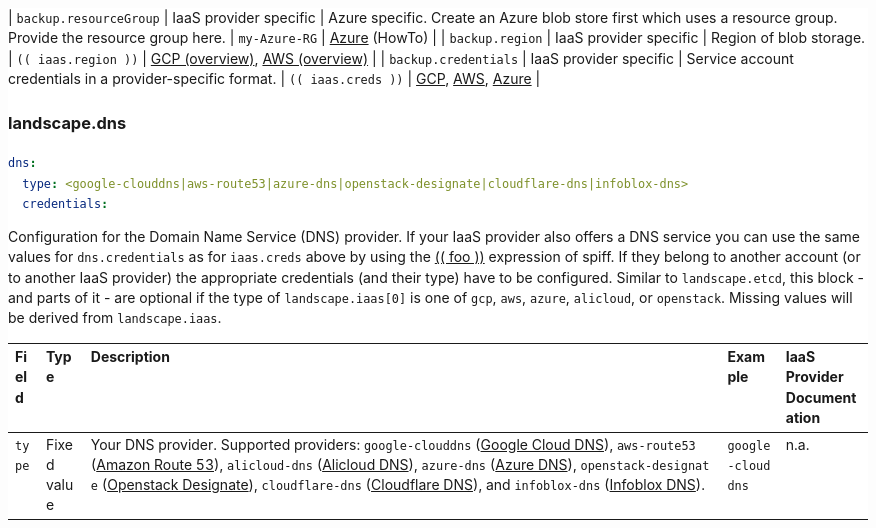 | `backup.resourceGroup` | IaaS provider specific | Azure specific. Create an Azure blob store first which uses a resource group. Provide the resource group here.                                                                                                                                                                                                                                           | `my-Azure-RG`       | [Azure](https://docs.microsoft.com/en-us/azure/storage/common/storage-quickstart-create-account?tabs=azure-portal) (HowTo)                                                                                                                                                                                                      |
| `backup.region`        | IaaS provider specific | Region of blob storage.                                                                                                                                                                                                                                                                                                                                  | `(( iaas.region ))` | [GCP (overview)](https://cloud.google.com/docs/geography-and-regions), [AWS (overview)](https://docs.aws.amazon.com/general/latest/gr/rande.html)                                                                                                                                                                               |
| `backup.credentials`   | IaaS provider specific | Service account credentials in a provider-specific format.                                                                                                                                                                                                                                                                                               | `(( iaas.creds ))`  | [GCP](https://cloud.google.com/iam/docs/creating-managing-service-account-keys#creating_service_account_keys), [AWS](https://docs.aws.amazon.com/IAM/latest/UserGuide/id_users.html#id_users_service_accounts), [Azure](https://docs.microsoft.com/en-us/rest/api/storageservices/authorization-for-the-azure-storage-services) |


### landscape.dns
```yaml
dns:
  type: <google-clouddns|aws-route53|azure-dns|openstack-designate|cloudflare-dns|infoblox-dns>
  credentials:
```
Configuration for the Domain Name Service (DNS) provider. If your IaaS provider also offers a DNS service you can use the same values for `dns.credentials` as for `iaas.creds` above by using the [(( foo ))](https://github.com/mandelsoft/spiff/blob/master/README.md#-foo-) expression of spiff. If they belong to another account (or to another IaaS provider) the appropriate credentials (and their type) have to be configured.
Similar to `landscape.etcd`, this block - and parts of it - are optional if the type of `landscape.iaas[0]` is one of `gcp`, `aws`, `azure`, `alicloud`, or `openstack`. Missing values will be derived from `landscape.iaas`.

| Field         | Type                   | Description                                                                                                                                                                                                                                                                                                                                                                                                                                                                                                         | Example                  | IaaS Provider Documentation                                                                                                                                                                                                                                                                                            |
|:------------- |:---------------------- |:------------------------------------------------------------------------------------------------------------------------------------------------------------------------------------------------------------------------------------------------------------------------------------------------------------------------------------------------------------------------------------------------------------------------------------------------------------------------------------------------------------------- |:------------------------ |:---------------------------------------------------------------------------------------------------------------------------------------------------------------------------------------------------------------------------------------------------------------------------------------------------------------------- |
| `type`        | Fixed value            | Your DNS provider. Supported providers: `google-clouddns` ([Google Cloud DNS](https://cloud.google.com/dns/docs/)), `aws-route53` ([Amazon Route 53](https://aws.amazon.com/route53/)), `alicloud-dns` ([Alicloud DNS](TBD)), `azure-dns` ([Azure DNS](https://azure.microsoft.com/de-de/services/dns/)), `openstack-designate` ([Openstack Designate](https://docs.openstack.org/designate/latest/)), `cloudflare-dns` ([Cloudflare DNS](https://www.cloudflare.com/dns/)), and `infoblox-dns` ([Infoblox DNS](https://www.infoblox.com/products/dns/)). | `google-clouddns`        | n.a.                                                                                                                                                                                                                                                                                                                   |